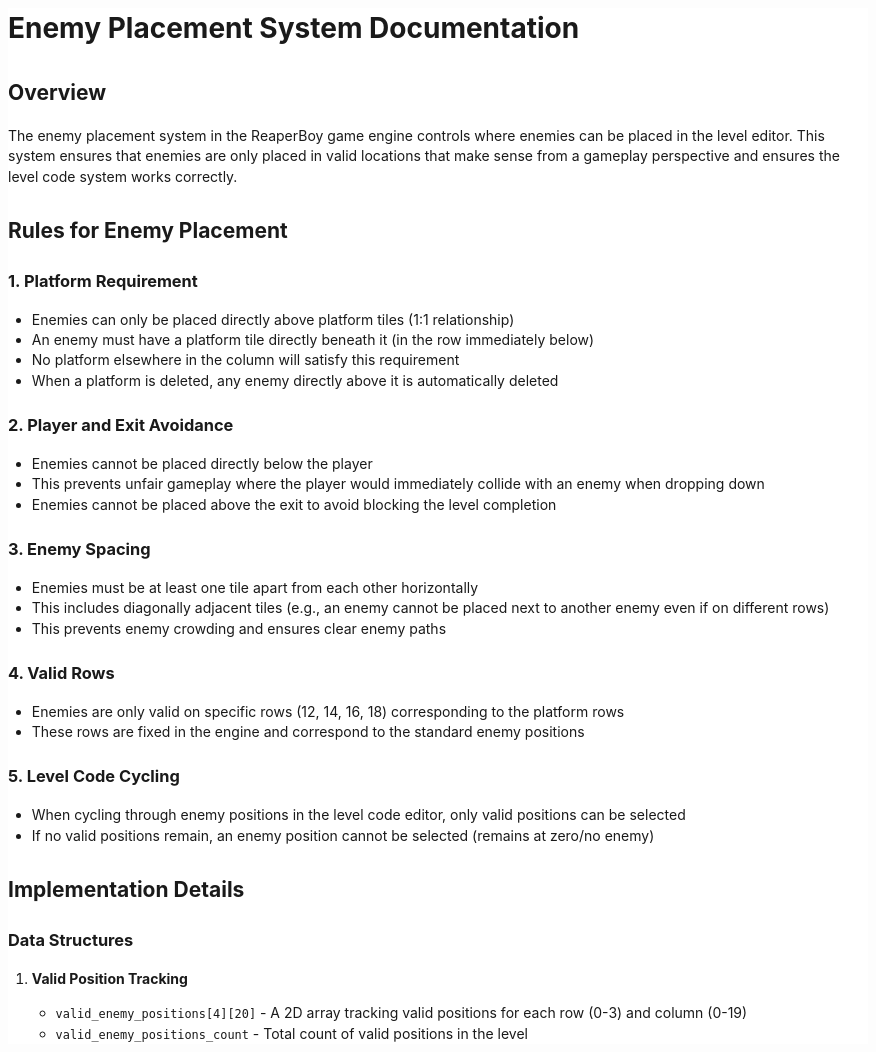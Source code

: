 # Enemy Placement System Documentation

## Overview

The enemy placement system in the ReaperBoy game engine controls where enemies can be placed in the level editor. This system ensures that enemies are only placed in valid locations that make sense from a gameplay perspective and ensures the level code system works correctly.

## Rules for Enemy Placement

### 1. Platform Requirement

- Enemies can only be placed directly above platform tiles (1:1 relationship)
- An enemy must have a platform tile directly beneath it (in the row immediately below)
- No platform elsewhere in the column will satisfy this requirement
- When a platform is deleted, any enemy directly above it is automatically deleted

### 2. Player and Exit Avoidance

- Enemies cannot be placed directly below the player
- This prevents unfair gameplay where the player would immediately collide with an enemy when dropping down
- Enemies cannot be placed above the exit to avoid blocking the level completion

### 3. Enemy Spacing

- Enemies must be at least one tile apart from each other horizontally
- This includes diagonally adjacent tiles (e.g., an enemy cannot be placed next to another enemy even if on different rows)
- This prevents enemy crowding and ensures clear enemy paths

### 4. Valid Rows

- Enemies are only valid on specific rows (12, 14, 16, 18) corresponding to the platform rows
- These rows are fixed in the engine and correspond to the standard enemy positions

### 5. Level Code Cycling

- When cycling through enemy positions in the level code editor, only valid positions can be selected
- If no valid positions remain, an enemy position cannot be selected (remains at zero/no enemy)

## Implementation Details

### Data Structures

1. **Valid Position Tracking**

   - `valid_enemy_positions[4][20]` - A 2D array tracking valid positions for each row (0-3) and column (0-19)
   - `valid_enemy_positions_count` - Total count of valid positions in the level
